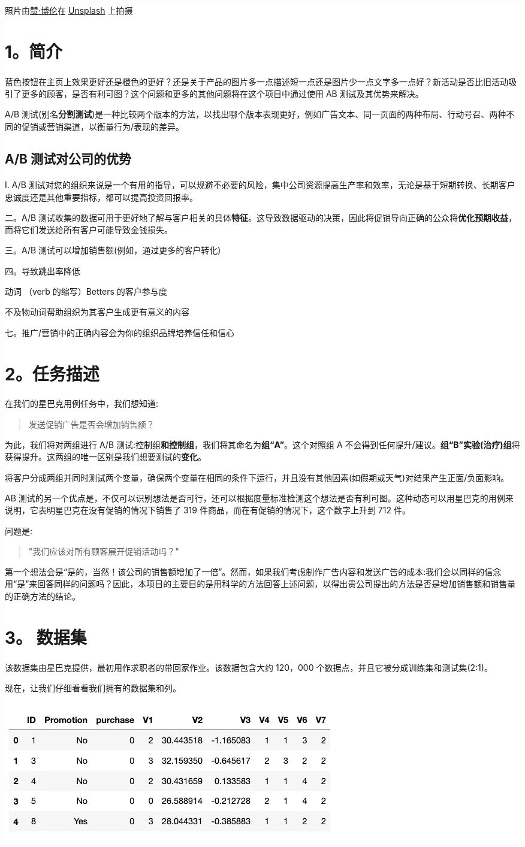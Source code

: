 照片由[赞·博伦](https://unsplash.com/@zanetb?utm_source=medium&utm_medium=referral)在 [Unsplash](https://unsplash.com?utm_source=medium&utm_medium=referral) 上拍摄

# **1。简介**

蓝色按钮在主页上效果更好还是橙色的更好？还是关于产品的图片多一点描述短一点还是图片少一点文字多一点好？新活动是否比旧活动吸引了更多的顾客，是否有利可图？这个问题和更多的其他问题将在这个项目中通过使用 AB 测试及其优势来解决。

A/B 测试(别名**分割测试**)是一种比较两个版本的方法，以找出哪个版本表现更好，例如广告文本、同一页面的两种布局、行动号召、两种不同的促销或营销渠道，以衡量行为/表现的差异。

## **A/B 测试对公司的优势**

I. A/B 测试对您的组织来说是一个有用的指导，可以规避不必要的风险，集中公司资源提高生产率和效率，无论是基于短期转换、长期客户忠诚度还是其他重要指标，都可以提高投资回报率。

二。A/B 测试收集的数据可用于更好地了解与客户相关的具体**特征**。这导致数据驱动的决策，因此将促销导向正确的公众将**优化预期收益**，而将它们发送给所有客户可能导致金钱损失。

三。A/B 测试可以增加销售额(例如，通过更多的客户转化)

四。导致跳出率降低

动词 （verb 的缩写）Betters 的客户参与度

不及物动词帮助组织为其客户生成更有意义的内容

七。推广/营销中的正确内容会为你的组织品牌培养信任和信心

# **2。任务描述**

在我们的星巴克用例任务中，我们想知道:

> 发送促销广告是否会增加销售额？

为此，我们将对两组进行 A/B 测试:控制组**和控制组**，我们将其命名为**组“A”**。这个对照组 A 不会得到任何提升/建议。**组“B”实验(治疗)组**将获得提升。这两组的唯一区别是我们想要测试的**变化**。

将客户分成两组并同时测试两个变量，确保两个变量在相同的条件下运行，并且没有其他因素(如假期或天气)对结果产生正面/负面影响。

AB 测试的另一个优点是，不仅可以识别想法是否可行，还可以根据度量标准检测这个想法是否有利可图。这种动态可以用星巴克的用例来说明，它表明星巴克在没有促销的情况下销售了 319 件商品，而在有促销的情况下，这个数字上升到 712 件。

问题是:

> "我们应该对所有顾客展开促销活动吗？"

第一个想法会是“是的，当然！该公司的销售额增加了一倍”。然而，如果我们考虑制作广告内容和发送广告的成本:我们会以同样的信念用“是”来回答同样的问题吗？因此，本项目的主要目的是用科学的方法回答上述问题，以得出贵公司提出的方法是否是增加销售额和销售量的正确方法的结论。

# **3。** **数据集**

该数据集由星巴克提供，最初用作求职者的带回家作业。该数据包含大约 120，000 个数据点，并且它被分成训练集和测试集(2:1)。

现在，让我们仔细看看我们拥有的数据集和列。

![](img/b6fb96b2858cf807861e9bb98d11597f.png)
